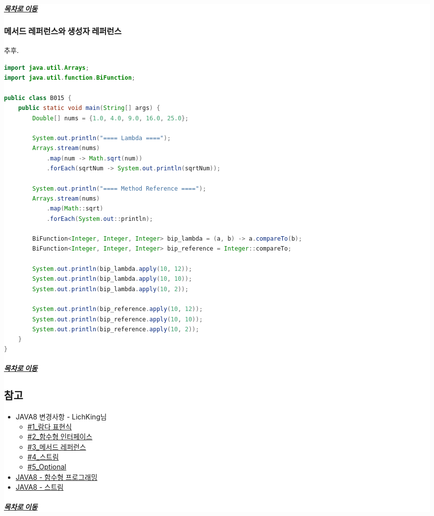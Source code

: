 ##### [목차로 이동](#목차)

### 메서드 레퍼런스와 생성자 레퍼런스
추후.

```java
import java.util.Arrays;
import java.util.function.BiFunction;

public class B015 {
    public static void main(String[] args) {
        Double[] nums = {1.0, 4.0, 9.0, 16.0, 25.0};

        System.out.println("==== Lambda ====");
        Arrays.stream(nums)
            .map(num -> Math.sqrt(num))
            .forEach(sqrtNum -> System.out.println(sqrtNum));

        System.out.println("==== Method Reference ====");
        Arrays.stream(nums)
            .map(Math::sqrt)
            .forEach(System.out::println);

        BiFunction<Integer, Integer, Integer> bip_lambda = (a, b) -> a.compareTo(b);
        BiFunction<Integer, Integer, Integer> bip_reference = Integer::compareTo;

        System.out.println(bip_lambda.apply(10, 12));
        System.out.println(bip_lambda.apply(10, 10));
        System.out.println(bip_lambda.apply(10, 2));

        System.out.println(bip_reference.apply(10, 12));
        System.out.println(bip_reference.apply(10, 10));
        System.out.println(bip_reference.apply(10, 2));
    }
}
```

##### [목차로 이동](#목차)

## 참고
* JAVA8 변경사항 - LichKing님
	* [#1_람다 표현식](https://multifrontgarden.tistory.com/124?category=471239)
	* [#2_함수형 인터페이스](https://multifrontgarden.tistory.com/125)
	* [#3_메서드 레퍼런스](https://multifrontgarden.tistory.com/126?category=471239)
	* [#4_스트림](https://multifrontgarden.tistory.com/128)
	* [#5_Optional](https://multifrontgarden.tistory.com/131?category=471239)
* [JAVA8 - 함수형 프로그래밍](https://swiftymind.tistory.com/108)
* [JAVA8 - 스트림](https://effectivesquid.tistory.com/entry/Java-Stream%EC%9D%B4%EB%9E%80)

##### [목차로 이동](#목차)

